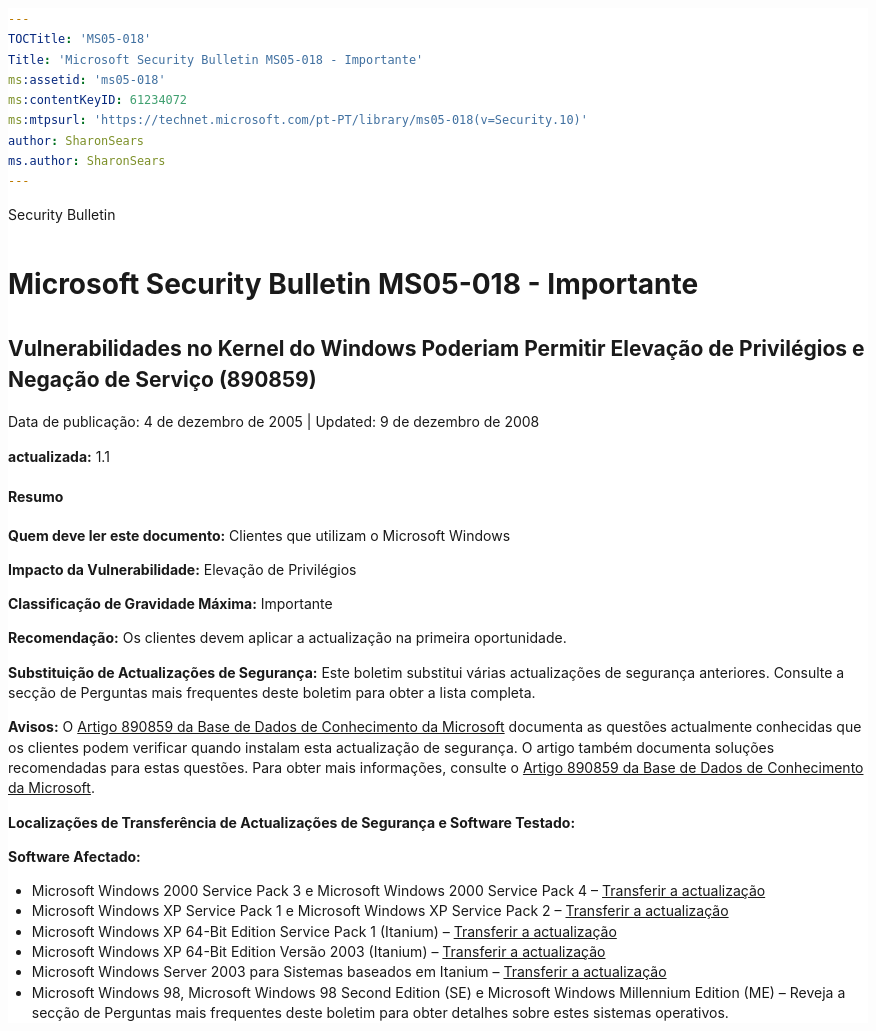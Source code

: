 ```yaml
---
TOCTitle: 'MS05-018'
Title: 'Microsoft Security Bulletin MS05-018 - Importante'
ms:assetid: 'ms05-018'
ms:contentKeyID: 61234072
ms:mtpsurl: 'https://technet.microsoft.com/pt-PT/library/ms05-018(v=Security.10)'
author: SharonSears
ms.author: SharonSears
---
```


Security Bulletin

Microsoft Security Bulletin MS05-018 - Importante
=================================================

Vulnerabilidades no Kernel do Windows Poderiam Permitir Elevação de Privilégios e Negação de Serviço (890859)
-------------------------------------------------------------------------------------------------------------

Data de publicação: 4 de dezembro de 2005 | Updated: 9 de dezembro de 2008

**actualizada:** 1.1

#### Resumo

**Quem deve ler este documento:** Clientes que utilizam o Microsoft Windows

**Impacto da Vulnerabilidade:** Elevação de Privilégios

**Classificação de Gravidade Máxima:** Importante

**Recomendação:** Os clientes devem aplicar a actualização na primeira oportunidade.

**Substituição de Actualizações de Segurança:** Este boletim substitui várias actualizações de segurança anteriores. Consulte a secção de Perguntas mais frequentes deste boletim para obter a lista completa.

**Avisos:** O [Artigo 890859 da Base de Dados de Conhecimento da Microsoft](http://support.microsoft.com/kb/890859) documenta as questões actualmente conhecidas que os clientes podem verificar quando instalam esta actualização de segurança. O artigo também documenta soluções recomendadas para estas questões. Para obter mais informações, consulte o [Artigo 890859 da Base de Dados de Conhecimento da Microsoft](http://support.microsoft.com/kb/890859).

**Localizações de Transferência de Actualizações de Segurança e Software Testado:**

**Software Afectado:**

-   Microsoft Windows 2000 Service Pack 3 e Microsoft Windows 2000 Service Pack 4 – [Transferir a actualização](http://www.microsoft.com/downloads/details.aspx?familyid=992c1bf9-a2c0-49d2-9059-a1dad6703213)
-   Microsoft Windows XP Service Pack 1 e Microsoft Windows XP Service Pack 2 – [Transferir a actualização](http://www.microsoft.com/downloads/details.aspx?familyid=f0683e2b-8e8f-474f-b8d8-46c4c33fce99)
-   Microsoft Windows XP 64-Bit Edition Service Pack 1 (Itanium) – [Transferir a actualização](http://www.microsoft.com/downloads/details.aspx?familyid=b52f9281-570f-4f7a-8def-5aeab6e8e002)
-   Microsoft Windows XP 64-Bit Edition Versão 2003 (Itanium) – [Transferir a actualização](http://www.microsoft.com/downloads/details.aspx?familyid=c51d6ad5-93ba-4717-a5db-5ce78f70592e)
-   Microsoft Windows Server 2003 para Sistemas baseados em Itanium – [Transferir a actualização](http://www.microsoft.com/downloads/details.aspx?familyid=c51d6ad5-93ba-4717-a5db-5ce78f70592e)
-   Microsoft Windows 98, Microsoft Windows 98 Second Edition (SE) e Microsoft Windows Millennium Edition (ME) – Reveja a secção de Perguntas mais frequentes deste boletim para obter detalhes sobre estes sistemas operativos.
